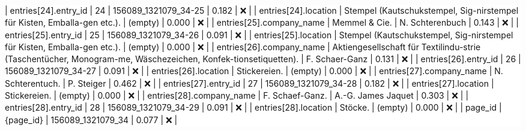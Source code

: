 | entries[24].entry_id | 24 | 156089_1321079_34-25 | 0.182 | ❌ |
| entries[24].location | Stempel (Kautschukstempel, Sig-nirstempel für Kisten, Emballa-gen etc.). | (empty) | 0.000 | ❌ |
| entries[25].company_name | Memmel & Cie. | N. Schterenbuch | 0.143 | ❌ |
| entries[25].entry_id | 25 | 156089_1321079_34-26 | 0.091 | ❌ |
| entries[25].location | Stempel (Kautschukstempel, Sig-nirstempel für Kisten, Emballa-gen etc.). | (empty) | 0.000 | ❌ |
| entries[26].company_name | Aktiengesellschaft für Textilindu-strie (Taschentücher, Monogram-me, Wäschezeichen, Konfek-tionsetiquetten). | F. Schaer-Ganz | 0.131 | ❌ |
| entries[26].entry_id | 26 | 156089_1321079_34-27 | 0.091 | ❌ |
| entries[26].location | Stickereien. | (empty) | 0.000 | ❌ |
| entries[27].company_name | N. Schterentuch. | P. Steiger | 0.462 | ❌ |
| entries[27].entry_id | 27 | 156089_1321079_34-28 | 0.182 | ❌ |
| entries[27].location | Stickereien. | (empty) | 0.000 | ❌ |
| entries[28].company_name | F. Schaef-Ganz. | A.-G. James Jaquet | 0.303 | ❌ |
| entries[28].entry_id | 28 | 156089_1321079_34-29 | 0.091 | ❌ |
| entries[28].location | Stöcke. | (empty) | 0.000 | ❌ |
| page_id | {page_id} | 156089_1321079_34 | 0.077 | ❌ |
